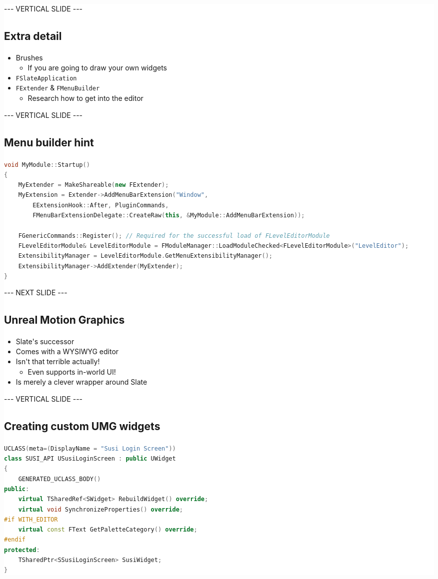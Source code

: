--- VERTICAL SLIDE ---

## Extra detail

* Brushes
    - If you are going to draw your own widgets
* `FSlateApplication`
* `FExtender` & `FMenuBuilder`
    - Research how to get into the editor

--- VERTICAL SLIDE ---

## Menu builder hint

```cpp
void MyModule::Startup()
{
    MyExtender = MakeShareable(new FExtender);
    MyExtension = Extender->AddMenuBarExtension("Window",
        EExtensionHook::After, PluginCommands,
        FMenuBarExtensionDelegate::CreateRaw(this, &MyModule::AddMenuBarExtension));

    FGenericCommands::Register(); // Required for the successful load of FLevelEditorModule
    FLevelEditorModule& LevelEditorModule = FModuleManager::LoadModuleChecked<FLevelEditorModule>("LevelEditor");
    ExtensibilityManager = LevelEditorModule.GetMenuExtensibilityManager();
    ExtensibilityManager->AddExtender(MyExtender);
}
```

--- NEXT SLIDE ---

## Unreal Motion Graphics

* Slate's successor
* Comes with a WYSIWYG editor
* Isn't that terrible actually!
    - Even supports in-world UI!
* Is merely a clever wrapper around Slate

--- VERTICAL SLIDE ---

## Creating custom UMG widgets

```cpp
UCLASS(meta=(DisplayName = "Susi Login Screen"))
class SUSI_API USusiLoginScreen : public UWidget
{
	GENERATED_UCLASS_BODY()
public:
	virtual TSharedRef<SWidget> RebuildWidget() override;
	virtual void SynchronizeProperties() override;
#if WITH_EDITOR
	virtual const FText GetPaletteCategory() override;
#endif
protected:
	TSharedPtr<SSusiLoginScreen> SusiWidget;
}
```
